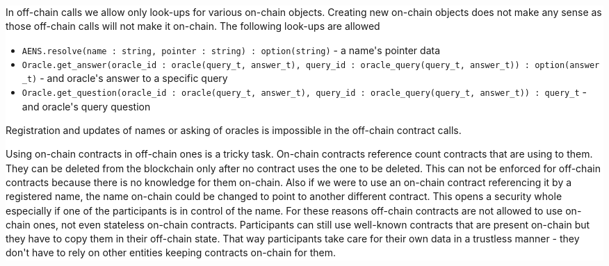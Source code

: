 In off-chain calls we allow only look-ups for various on-chain objects.
Creating new on-chain objects does not make any sense as those off-chain
calls will not make it on-chain. The following look-ups are allowed
* `AENS.resolve(name : string, pointer : string) : option(string)` - a name's
  pointer data
* `Oracle.get_answer(oracle_id : oracle(query_t, answer_t), query_id :
  oracle_query(query_t, answer_t)) : option(answer_t)` - and oracle's answer
  to a specific query
* `Oracle.get_question(oracle_id : oracle(query_t, answer_t), query_id :
  oracle_query(query_t, answer_t)) : query_t` - and oracle's query
  question

Registration and updates of names or asking of oracles is impossible in the
off-chain contract calls.

Using on-chain contracts in off-chain ones is a tricky task. On-chain
contracts reference count contracts that are using to them. They can be
deleted from the blockchain only after no contract uses the one to be deleted.
This can not be enforced for off-chain contracts because there is no knowledge
for them on-chain. Also if we were to use an on-chain contract referencing it
by a registered name, the name on-chain could be changed to point to another
different contract. This opens a security whole especially if one of the
participants is in control of the name.
For these reasons off-chain contracts are not allowed to use on-chain ones,
not even stateless on-chain contracts. Participants can still use well-known
contracts that are present on-chain but they have to copy them in their
off-chain state. That way participants take care for their own data in a
trustless manner - they don't have to rely on other entities keeping contracts
on-chain for them.

